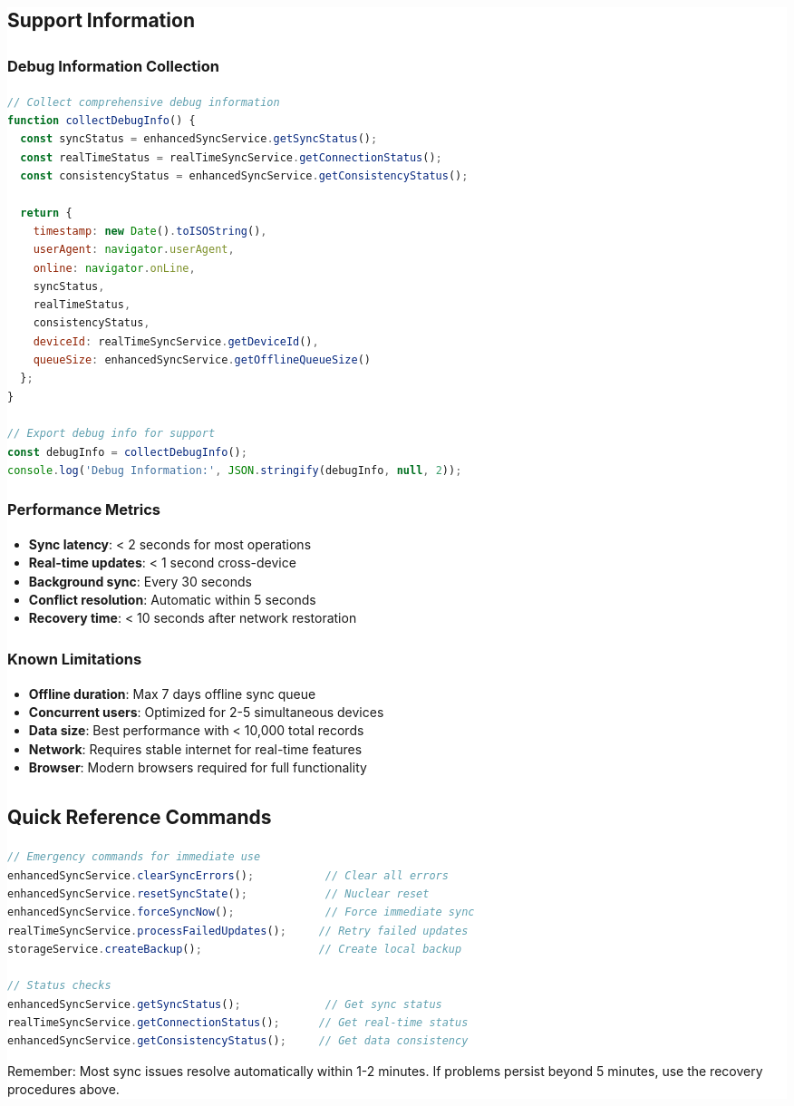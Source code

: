 ## Support Information

### Debug Information Collection
```javascript
// Collect comprehensive debug information
function collectDebugInfo() {
  const syncStatus = enhancedSyncService.getSyncStatus();
  const realTimeStatus = realTimeSyncService.getConnectionStatus();
  const consistencyStatus = enhancedSyncService.getConsistencyStatus();
  
  return {
    timestamp: new Date().toISOString(),
    userAgent: navigator.userAgent,
    online: navigator.onLine,
    syncStatus,
    realTimeStatus,
    consistencyStatus,
    deviceId: realTimeSyncService.getDeviceId(),
    queueSize: enhancedSyncService.getOfflineQueueSize()
  };
}

// Export debug info for support
const debugInfo = collectDebugInfo();
console.log('Debug Information:', JSON.stringify(debugInfo, null, 2));
```

### Performance Metrics
- **Sync latency**: < 2 seconds for most operations
- **Real-time updates**: < 1 second cross-device
- **Background sync**: Every 30 seconds
- **Conflict resolution**: Automatic within 5 seconds
- **Recovery time**: < 10 seconds after network restoration

### Known Limitations
- **Offline duration**: Max 7 days offline sync queue
- **Concurrent users**: Optimized for 2-5 simultaneous devices
- **Data size**: Best performance with < 10,000 total records
- **Network**: Requires stable internet for real-time features
- **Browser**: Modern browsers required for full functionality

## Quick Reference Commands

```javascript
// Emergency commands for immediate use
enhancedSyncService.clearSyncErrors();           // Clear all errors
enhancedSyncService.resetSyncState();            // Nuclear reset
enhancedSyncService.forceSyncNow();              // Force immediate sync
realTimeSyncService.processFailedUpdates();     // Retry failed updates
storageService.createBackup();                  // Create local backup

// Status checks
enhancedSyncService.getSyncStatus();             // Get sync status
realTimeSyncService.getConnectionStatus();      // Get real-time status
enhancedSyncService.getConsistencyStatus();     // Get data consistency
```

Remember: Most sync issues resolve automatically within 1-2 minutes. If problems persist beyond 5 minutes, use the recovery procedures above. 